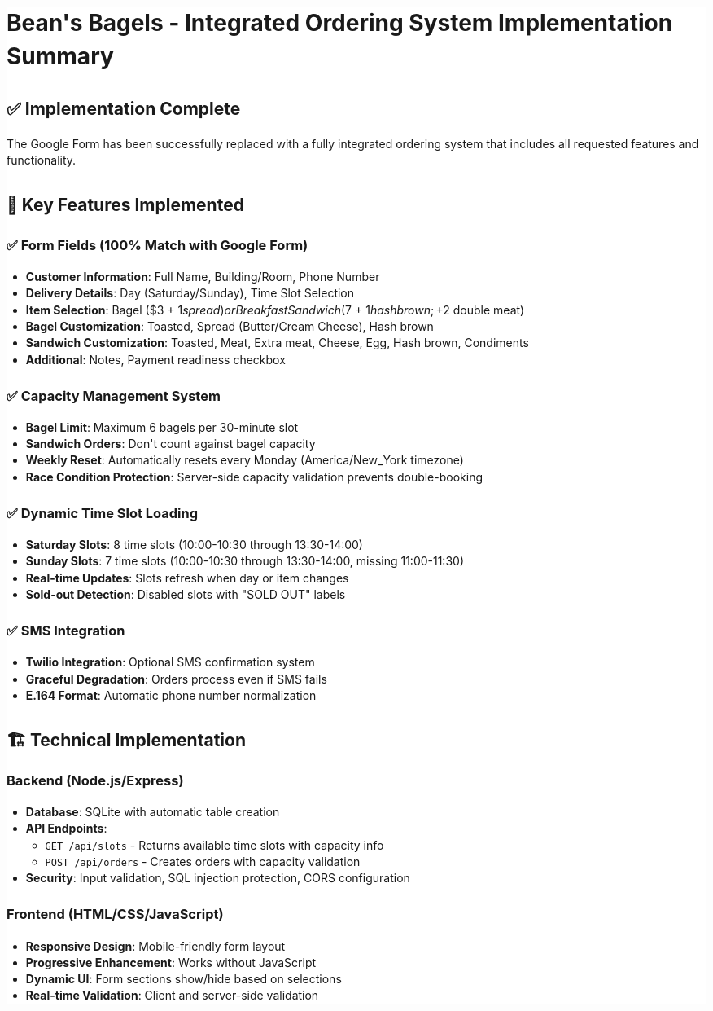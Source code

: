 # Bean's Bagels - Integrated Ordering System Implementation Summary

## ✅ Implementation Complete

The Google Form has been successfully replaced with a fully integrated ordering system that includes all requested features and functionality.

## 🎯 Key Features Implemented

### ✅ Form Fields (100% Match with Google Form)
- **Customer Information**: Full Name, Building/Room, Phone Number
- **Delivery Details**: Day (Saturday/Sunday), Time Slot Selection
- **Item Selection**: Bagel ($3 + $1 spread) or Breakfast Sandwich ($7 + $1 hashbrown; +$2 double meat)
- **Bagel Customization**: Toasted, Spread (Butter/Cream Cheese), Hash brown
- **Sandwich Customization**: Toasted, Meat, Extra meat, Cheese, Egg, Hash brown, Condiments
- **Additional**: Notes, Payment readiness checkbox

### ✅ Capacity Management System
- **Bagel Limit**: Maximum 6 bagels per 30-minute slot
- **Sandwich Orders**: Don't count against bagel capacity
- **Weekly Reset**: Automatically resets every Monday (America/New_York timezone)
- **Race Condition Protection**: Server-side capacity validation prevents double-booking

### ✅ Dynamic Time Slot Loading
- **Saturday Slots**: 8 time slots (10:00-10:30 through 13:30-14:00)
- **Sunday Slots**: 7 time slots (10:00-10:30 through 13:30-14:00, missing 11:00-11:30)
- **Real-time Updates**: Slots refresh when day or item changes
- **Sold-out Detection**: Disabled slots with "SOLD OUT" labels

### ✅ SMS Integration
- **Twilio Integration**: Optional SMS confirmation system
- **Graceful Degradation**: Orders process even if SMS fails
- **E.164 Format**: Automatic phone number normalization

## 🏗️ Technical Implementation

### Backend (Node.js/Express)
- **Database**: SQLite with automatic table creation
- **API Endpoints**: 
  - `GET /api/slots` - Returns available time slots with capacity info
  - `POST /api/orders` - Creates orders with capacity validation
- **Security**: Input validation, SQL injection protection, CORS configuration

### Frontend (HTML/CSS/JavaScript)
- **Responsive Design**: Mobile-friendly form layout
- **Progressive Enhancement**: Works without JavaScript
- **Dynamic UI**: Form sections show/hide based on selections
- **Real-time Validation**: Client and server-side validation
